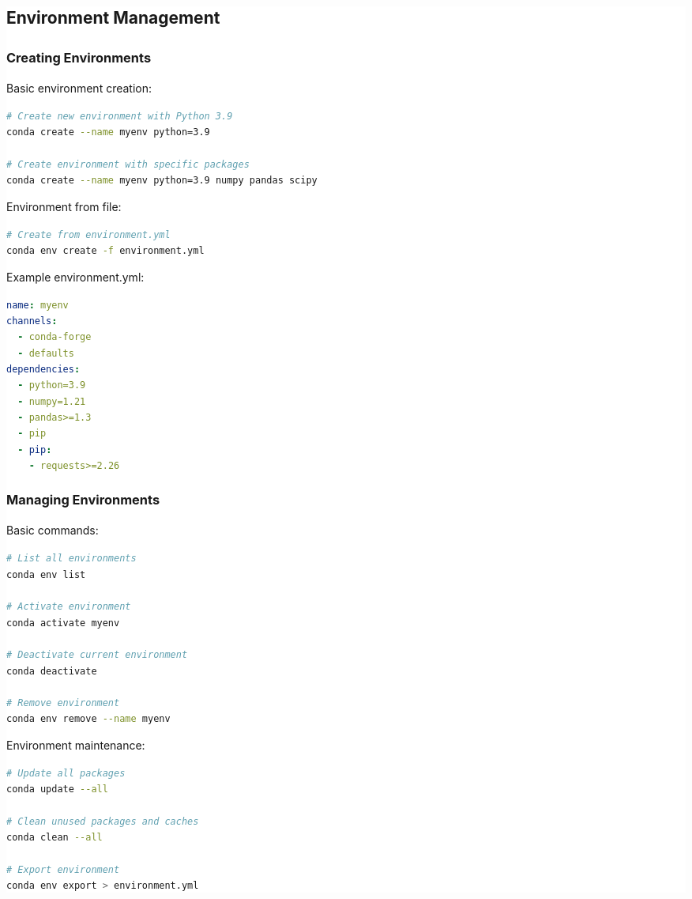 ## Environment Management

### Creating Environments

Basic environment creation:
```bash
# Create new environment with Python 3.9
conda create --name myenv python=3.9

# Create environment with specific packages
conda create --name myenv python=3.9 numpy pandas scipy
```

Environment from file:
```bash
# Create from environment.yml
conda env create -f environment.yml
```

Example environment.yml:
```yaml
name: myenv
channels:
  - conda-forge
  - defaults
dependencies:
  - python=3.9
  - numpy=1.21
  - pandas>=1.3
  - pip
  - pip:
    - requests>=2.26
```

### Managing Environments

Basic commands:
```bash
# List all environments
conda env list

# Activate environment
conda activate myenv

# Deactivate current environment
conda deactivate

# Remove environment
conda env remove --name myenv
```

Environment maintenance:
```bash
# Update all packages
conda update --all

# Clean unused packages and caches
conda clean --all

# Export environment
conda env export > environment.yml
```
